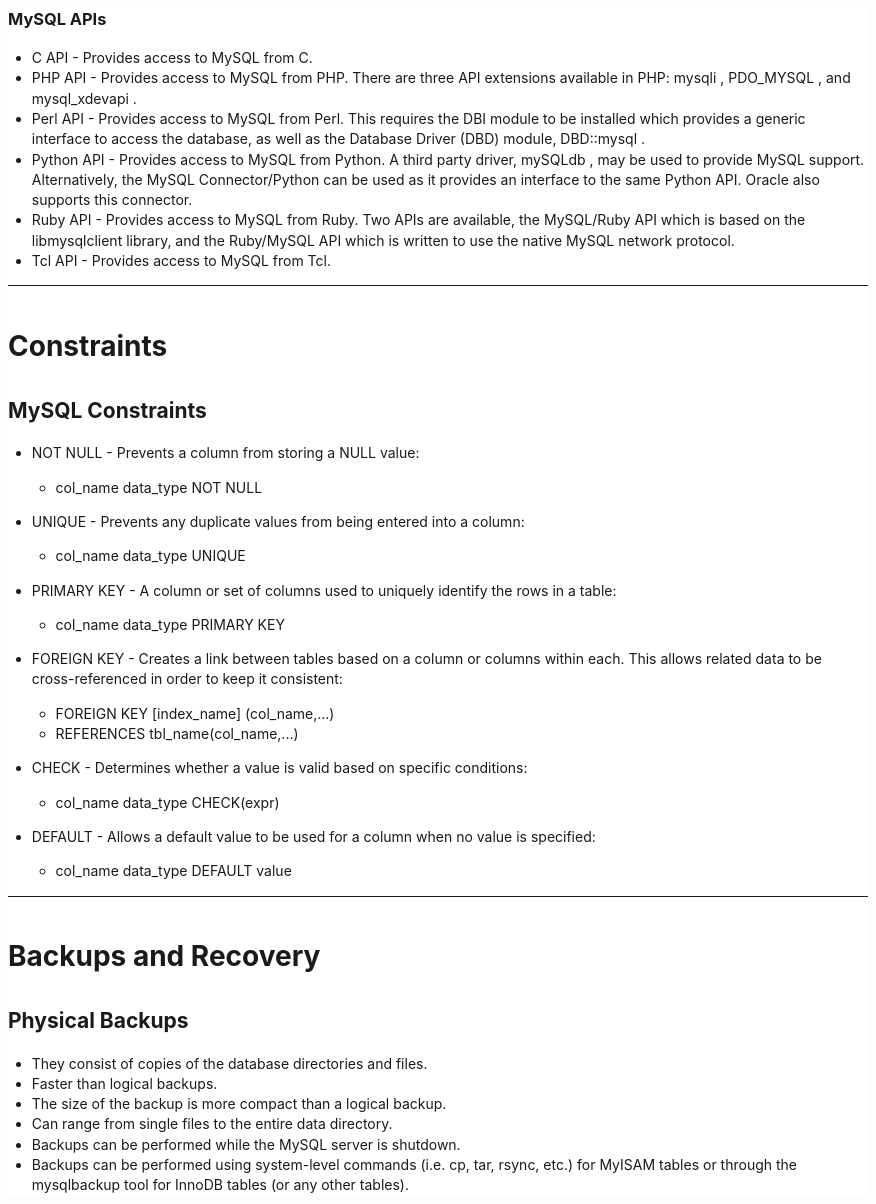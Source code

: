 ### MySQL APIs
- C API - Provides access to MySQL from C.
- PHP API - Provides access to MySQL from PHP. There are three API extensions available in PHP: mysqli , PDO_MYSQL , and mysql_xdevapi .
- Perl API - Provides access to MySQL from Perl. This requires the DBI module to be installed which provides a generic interface to access the database, as well as the Database Driver (DBD) module, DBD::mysql .
- Python API - Provides access to MySQL from Python. A third party driver, mySQLdb , may be used to provide MySQL support. Alternatively, the MySQL Connector/Python can be used as it provides an interface to the same Python API. Oracle also supports this connector.
- Ruby API - Provides access to MySQL from Ruby. Two APIs are available, the MySQL/Ruby API which is based on the libmysqlclient library, and the Ruby/MySQL API which is written to use the native MySQL network protocol.
- Tcl API - Provides access to MySQL from Tcl.

---

# Constraints
## MySQL Constraints
- NOT NULL - Prevents a column from storing a NULL value:
  - col_name data_type NOT NULL
- UNIQUE - Prevents any duplicate values from being entered into a column:
  - col_name data_type UNIQUE
- PRIMARY KEY - A column or set of columns used to uniquely identify the rows in a table:
  - col_name data_type PRIMARY KEY
- FOREIGN KEY - Creates a link between tables based on a column or columns within each. This allows related data to be cross-referenced in order to keep it
consistent:
  - FOREIGN KEY [index_name] (col_name,...)
  - REFERENCES tbl_name(col_name,...)

- CHECK - Determines whether a value is valid based on specific conditions:
  - col_name data_type CHECK(expr)

- DEFAULT - Allows a default value to be used for a column when no value is specified:
  - col_name data_type DEFAULT value

---

# Backups and Recovery

## Physical Backups

- They consist of copies of the database directories and files.
- Faster than logical backups.
- The size of the backup is more compact than a logical backup.
- Can range from single files to the entire data directory.
- Backups can be performed while the MySQL server is shutdown.
- Backups can be performed using system-level commands (i.e. cp, tar, rsync, etc.) for MyISAM tables or through the mysqlbackup tool for InnoDB tables (or any other tables).

